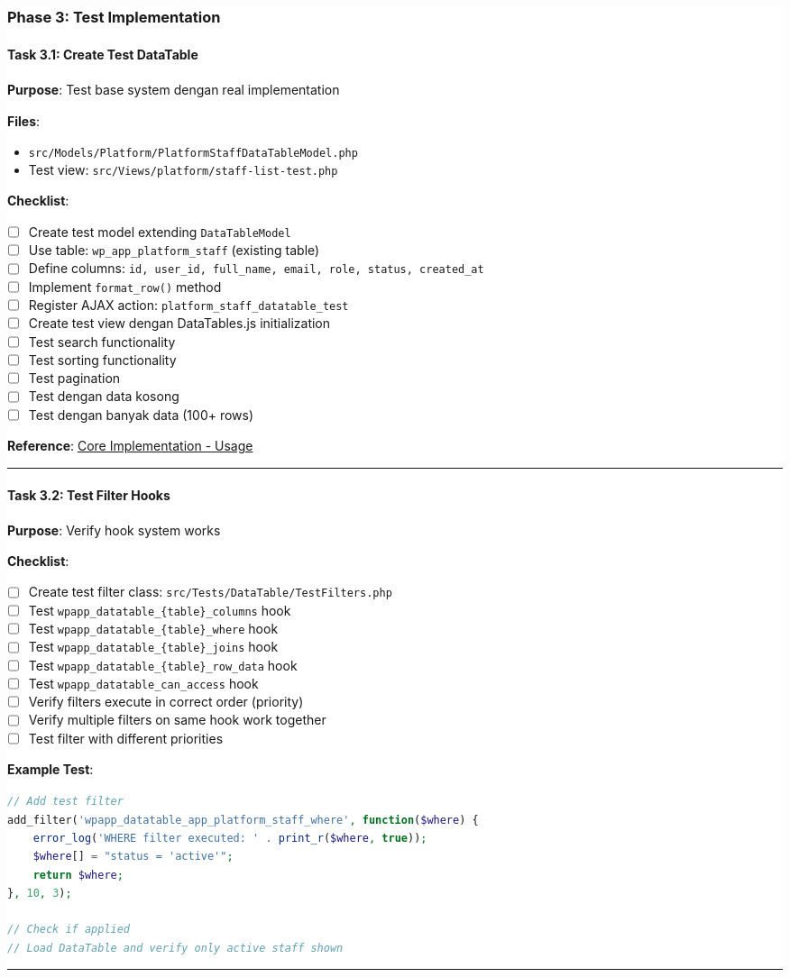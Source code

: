 
### Phase 3: Test Implementation

#### Task 3.1: Create Test DataTable
**Purpose**: Test base system dengan real implementation

**Files**:
- `src/Models/Platform/PlatformStaffDataTableModel.php`
- Test view: `src/Views/platform/staff-list-test.php`

**Checklist**:
- [ ] Create test model extending `DataTableModel`
- [ ] Use table: `wp_app_platform_staff` (existing table)
- [ ] Define columns: `id, user_id, full_name, email, role, status, created_at`
- [ ] Implement `format_row()` method
- [ ] Register AJAX action: `platform_staff_datatable_test`
- [ ] Create test view dengan DataTables.js initialization
- [ ] Test search functionality
- [ ] Test sorting functionality
- [ ] Test pagination
- [ ] Test dengan data kosong
- [ ] Test dengan banyak data (100+ rows)

**Reference**: [Core Implementation - Usage](../docs/datatable/core/IMPLEMENTATION.md#usage-in-core)

---

#### Task 3.2: Test Filter Hooks
**Purpose**: Verify hook system works

**Checklist**:
- [ ] Create test filter class: `src/Tests/DataTable/TestFilters.php`
- [ ] Test `wpapp_datatable_{table}_columns` hook
- [ ] Test `wpapp_datatable_{table}_where` hook
- [ ] Test `wpapp_datatable_{table}_joins` hook
- [ ] Test `wpapp_datatable_{table}_row_data` hook
- [ ] Test `wpapp_datatable_can_access` hook
- [ ] Verify filters execute in correct order (priority)
- [ ] Verify multiple filters on same hook work together
- [ ] Test filter with different priorities

**Example Test**:
```php
// Add test filter
add_filter('wpapp_datatable_app_platform_staff_where', function($where) {
    error_log('WHERE filter executed: ' . print_r($where, true));
    $where[] = "status = 'active'";
    return $where;
}, 10, 3);

// Check if applied
// Load DataTable and verify only active staff shown
```

---